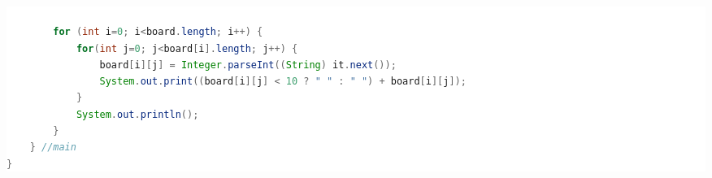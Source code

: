 ```java
		
		for (int i=0; i<board.length; i++) {
			for(int j=0; j<board[i].length; j++) {
				board[i][j] = Integer.parseInt((String) it.next());
				System.out.print((board[i][j] < 10 ? " " : " ") + board[i][j]);
			}
			System.out.println();
		}
	} //main
}
```

